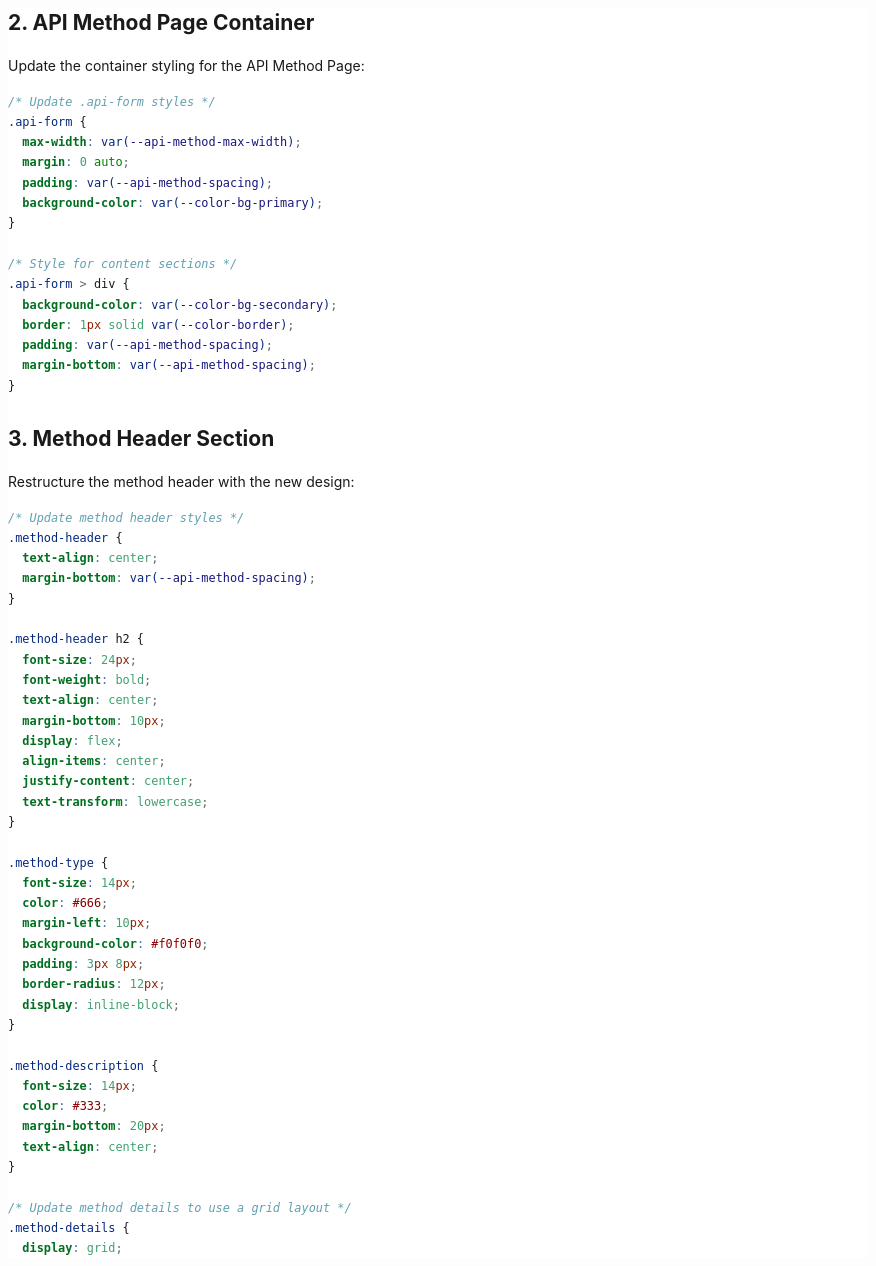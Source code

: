 ## 2. API Method Page Container

Update the container styling for the API Method Page:

```css
/* Update .api-form styles */
.api-form {
  max-width: var(--api-method-max-width);
  margin: 0 auto;
  padding: var(--api-method-spacing);
  background-color: var(--color-bg-primary);
}

/* Style for content sections */
.api-form > div {
  background-color: var(--color-bg-secondary);
  border: 1px solid var(--color-border);
  padding: var(--api-method-spacing);
  margin-bottom: var(--api-method-spacing);
}
```

## 3. Method Header Section

Restructure the method header with the new design:

```css
/* Update method header styles */
.method-header {
  text-align: center;
  margin-bottom: var(--api-method-spacing);
}

.method-header h2 {
  font-size: 24px;
  font-weight: bold;
  text-align: center;
  margin-bottom: 10px;
  display: flex;
  align-items: center;
  justify-content: center;
  text-transform: lowercase;
}

.method-type {
  font-size: 14px;
  color: #666;
  margin-left: 10px;
  background-color: #f0f0f0;
  padding: 3px 8px;
  border-radius: 12px;
  display: inline-block;
}

.method-description {
  font-size: 14px;
  color: #333;
  margin-bottom: 20px;
  text-align: center;
}

/* Update method details to use a grid layout */
.method-details {
  display: grid;
```